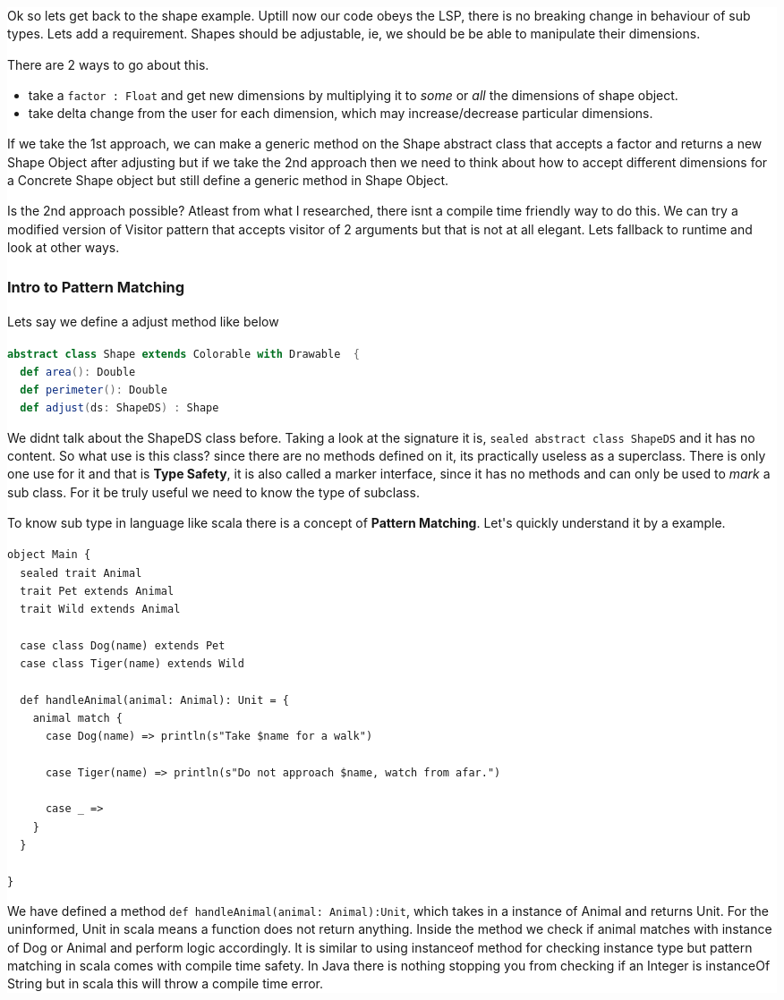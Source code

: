 Ok so lets get back to the shape example. Uptill now our code obeys the LSP, there is no breaking change in behaviour of sub types. Lets add a requirement. Shapes should be adjustable, ie, we should be be able to manipulate their dimensions.

There are 2 ways to go about this.
- take a `factor : Float` and get new dimensions by multiplying it to _some_ or _all_ the dimensions of shape object. 
- take delta change from the user for each dimension, which may increase/decrease particular dimensions.

If we take the 1st approach, we can make a generic method on the Shape abstract class that accepts a factor and returns a new Shape Object after adjusting but if we take the 2nd approach then we need to think about how to accept different dimensions for a Concrete Shape object but still define a generic method in Shape Object.

Is the 2nd approach possible? Atleast from what I researched, there isnt a compile time friendly way to do this. We can try a modified version of Visitor pattern that accepts visitor of 2 arguments but that is not at all elegant. Lets fallback to runtime and look at other ways.

### Intro to Pattern Matching

Lets say we define a adjust method like below

``` scala
abstract class Shape extends Colorable with Drawable  {
  def area(): Double
  def perimeter(): Double
  def adjust(ds: ShapeDS) : Shape
```

We didnt talk about the ShapeDS class before. Taking a look at the signature it is, `sealed abstract class ShapeDS` and it has no content. So what use is this class? since there are no methods defined on it, its practically useless as a superclass. There is only one use for it and that is **Type Safety**, it is also called a marker interface, since it has no methods and can only be used to _mark_ a sub class. For it be truly useful we need to know the type of subclass.

To know sub type in language like scala there is a concept of **Pattern Matching**. Let's quickly understand it by a example.

``` scala{9,11,13}
object Main {
  sealed trait Animal
  trait Pet extends Animal
  trait Wild extends Animal

  case class Dog(name) extends Pet
  case class Tiger(name) extends Wild

  def handleAnimal(animal: Animal): Unit = {
    animal match {
      case Dog(name) => println(s"Take $name for a walk")
      
      case Tiger(name) => println(s"Do not approach $name, watch from afar.")
      
      case _ => 
    }
  }

}
```
We have defined a method `def handleAnimal(animal: Animal):Unit`, which takes in a instance of Animal and returns Unit. For the uninformed, Unit in scala means a function does not return anything. Inside the method we check if animal matches with instance of Dog or Animal and perform logic accordingly. It is similar to using instanceof method for checking instance type but pattern matching in scala comes with compile time safety. In Java there is nothing stopping you from checking if an Integer is instanceOf String but in scala this will throw a compile time error.
